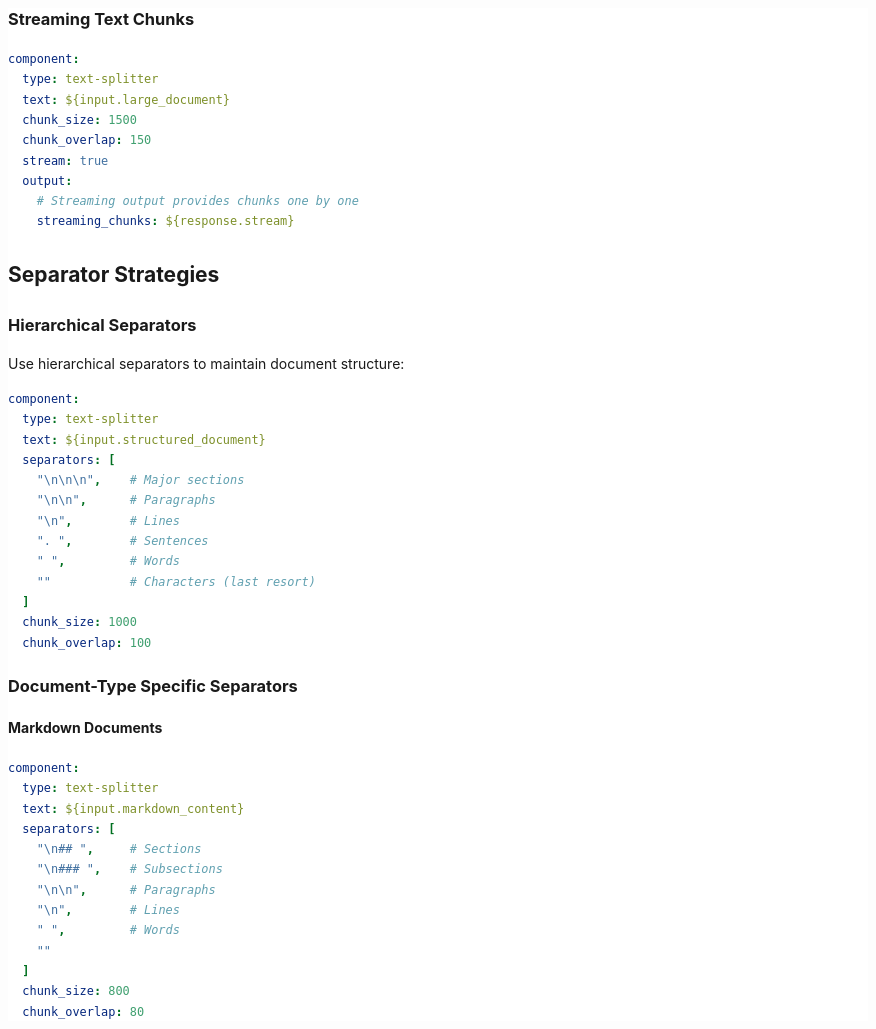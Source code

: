 ### Streaming Text Chunks

```yaml
component:
  type: text-splitter
  text: ${input.large_document}
  chunk_size: 1500
  chunk_overlap: 150
  stream: true
  output:
    # Streaming output provides chunks one by one
    streaming_chunks: ${response.stream}
```

## Separator Strategies

### Hierarchical Separators

Use hierarchical separators to maintain document structure:

```yaml
component:
  type: text-splitter
  text: ${input.structured_document}
  separators: [
    "\n\n\n",    # Major sections
    "\n\n",      # Paragraphs
    "\n",        # Lines
    ". ",        # Sentences
    " ",         # Words
    ""           # Characters (last resort)
  ]
  chunk_size: 1000
  chunk_overlap: 100
```

### Document-Type Specific Separators

#### Markdown Documents

```yaml
component:
  type: text-splitter
  text: ${input.markdown_content}
  separators: [
    "\n## ",     # Sections
    "\n### ",    # Subsections
    "\n\n",      # Paragraphs
    "\n",        # Lines
    " ",         # Words
    ""
  ]
  chunk_size: 800
  chunk_overlap: 80
```
